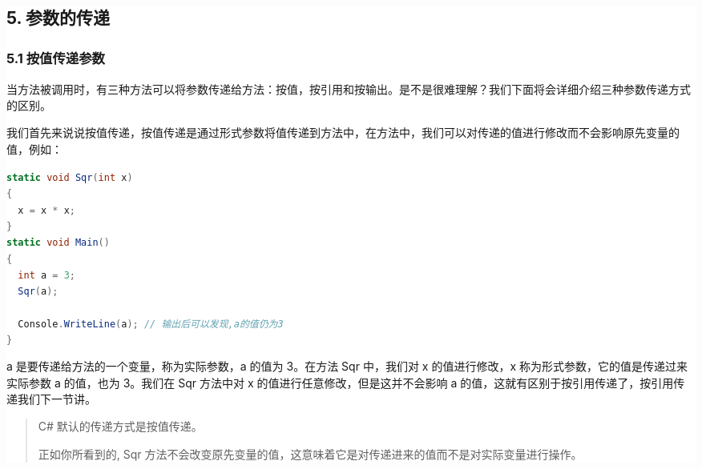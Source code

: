 ## 5. 参数的传递

### 5.1 按值传递参数

当方法被调用时，有三种方法可以将参数传递给方法：按值，按引用和按输出。是不是很难理解？我们下面将会详细介绍三种参数传递方式的区别。

我们首先来说说按值传递，按值传递是通过形式参数将值传递到方法中，在方法中，我们可以对传递的值进行修改而不会影响原先变量的值，例如：

```cs
static void Sqr(int x)
{
  x = x * x;
}
static void Main()
{
  int a = 3;
  Sqr(a);

  Console.WriteLine(a); // 输出后可以发现,a的值仍为3
}
```

a 是要传递给方法的一个变量，称为实际参数，a 的值为 3。在方法 Sqr 中，我们对 x 的值进行修改，x 称为形式参数，它的值是传递过来实际参数 a 的值，也为 3。我们在 Sqr 方法中对 x 的值进行任意修改，但是这并不会影响 a 的值，这就有区别于按引用传递了，按引用传递我们下一节讲。

> C# 默认的传递方式是按值传递。
>
> 正如你所看到的, Sqr 方法不会改变原先变量的值，这意味着它是对传递进来的值而不是对实际变量进行操作。